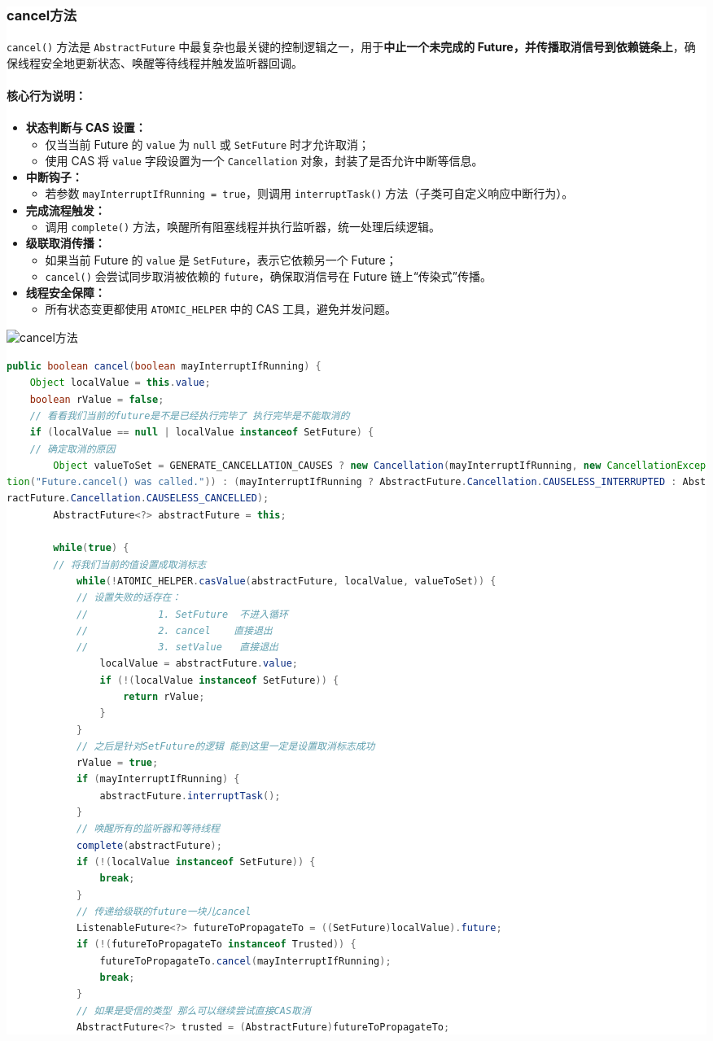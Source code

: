 ### cancel方法

`cancel()` 方法是 `AbstractFuture` 中最复杂也最关键的控制逻辑之一，用于**中止一个未完成的 Future，并传播取消信号到依赖链条上**，确保线程安全地更新状态、唤醒等待线程并触发监听器回调。

#### 核心行为说明：

- **状态判断与 CAS 设置：**
  - 仅当当前 Future 的 `value` 为 `null` 或 `SetFuture` 时才允许取消；
  - 使用 CAS 将 `value` 字段设置为一个 `Cancellation` 对象，封装了是否允许中断等信息。
- **中断钩子：**
  - 若参数 `mayInterruptIfRunning = true`，则调用 `interruptTask()` 方法（子类可自定义响应中断行为）。
- **完成流程触发：**
  - 调用 `complete()` 方法，唤醒所有阻塞线程并执行监听器，统一处理后续逻辑。
- **级联取消传播：**
  - 如果当前 Future 的 `value` 是 `SetFuture`，表示它依赖另一个 Future；
  - `cancel()` 会尝试同步取消被依赖的 `future`，确保取消信号在 Future 链上“传染式”传播。
- **线程安全保障：**
  - 所有状态变更都使用 `ATOMIC_HELPER` 中的 CAS 工具，避免并发问题。

![cancel方法](https://cdn.jsdelivr.net/gh/Roxanne299/PictureBed//blog/202507201850096.png)

```java
public boolean cancel(boolean mayInterruptIfRunning) {
    Object localValue = this.value;
    boolean rValue = false;
    // 看看我们当前的future是不是已经执行完毕了 执行完毕是不能取消的
    if (localValue == null | localValue instanceof SetFuture) {
    // 确定取消的原因
        Object valueToSet = GENERATE_CANCELLATION_CAUSES ? new Cancellation(mayInterruptIfRunning, new CancellationException("Future.cancel() was called.")) : (mayInterruptIfRunning ? AbstractFuture.Cancellation.CAUSELESS_INTERRUPTED : AbstractFuture.Cancellation.CAUSELESS_CANCELLED);
        AbstractFuture<?> abstractFuture = this;

        while(true) {
        // 将我们当前的值设置成取消标志
            while(!ATOMIC_HELPER.casValue(abstractFuture, localValue, valueToSet)) {
            // 设置失败的话存在：
            //            1. SetFuture  不进入循环
            //            2. cancel    直接退出
            //            3. setValue   直接退出
                localValue = abstractFuture.value;
                if (!(localValue instanceof SetFuture)) {
                    return rValue;
                }
            }
            // 之后是针对SetFuture的逻辑 能到这里一定是设置取消标志成功
            rValue = true;
            if (mayInterruptIfRunning) {
                abstractFuture.interruptTask();
            }
            // 唤醒所有的监听器和等待线程
            complete(abstractFuture);
            if (!(localValue instanceof SetFuture)) {
                break;
            }
            // 传递给级联的future一块儿cancel
            ListenableFuture<?> futureToPropagateTo = ((SetFuture)localValue).future;
            if (!(futureToPropagateTo instanceof Trusted)) {
                futureToPropagateTo.cancel(mayInterruptIfRunning);
                break;
            }
            // 如果是受信的类型 那么可以继续尝试直接CAS取消 
            AbstractFuture<?> trusted = (AbstractFuture)futureToPropagateTo;
```
